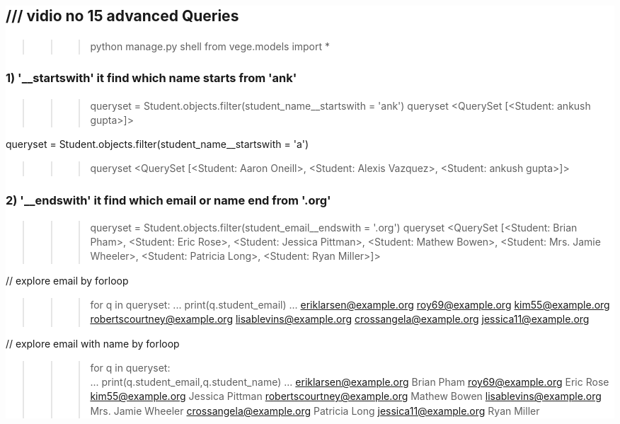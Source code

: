 







## ///   vidio no 15 advanced Queries

>>> python manage.py shell
>>> from vege.models import *


### 1) '__startswith' it find which name starts from 'ank' 

>>> queryset = Student.objects.filter(student_name__startswith = 'ank') 
>>> queryset
<QuerySet [<Student: ankush gupta>]>

queryset = Student.objects.filter(student_name__startswith = 'a')   
>>> queryset
<QuerySet [<Student: Aaron Oneill>, <Student: Alexis Vazquez>, <Student: ankush gupta>]>



### 2) '__endswith' it find which email or name end from  '.org' 

>>> queryset = Student.objects.filter(student_email__endswith = '.org') 
>>> queryset
<QuerySet [<Student: Brian Pham>, <Student: Eric Rose>, <Student: Jessica Pittman>, <Student: Mathew Bowen>, <Student: Mrs. Jamie Wheeler>, <Student: Patricia Long>, <Student: Ryan Miller>]>

// explore email by forloop

>>> for q in queryset:
...    print(q.student_email)
...
eriklarsen@example.org
roy69@example.org
kim55@example.org
robertscourtney@example.org
lisablevins@example.org
crossangela@example.org
jessica11@example.org


// explore email with name by forloop

>>> for q in queryset:        
...     print(q.student_email,q.student_name) 
...
eriklarsen@example.org Brian Pham
roy69@example.org Eric Rose
kim55@example.org Jessica Pittman
robertscourtney@example.org Mathew Bowen
lisablevins@example.org Mrs. Jamie Wheeler
crossangela@example.org Patricia Long
jessica11@example.org Ryan Miller
